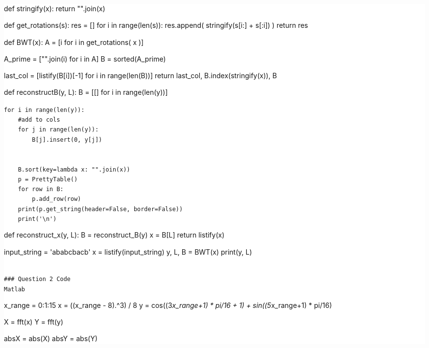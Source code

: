 
def stringify(x):
    return "".join(x) 

def get_rotations(s):
    res = []
    for i in range(len(s)):
        res.append( stringify(s[i:] + s[:i]) )
    return res

def BWT(x):
   A = [i for i in get_rotations( x )]

   A_prime = ["".join(i) for i in A]
   B = sorted(A_prime)
   
   last_col = [listify(B[i])[-1] for i in range(len(B))]
   return last_col, B.index(stringify(x)), B

def reconstructB(y, L):
    B = [[] for i in range(len(y))]
    
    for i in range(len(y)):
        #add to cols
        for j in range(len(y)):
            B[j].insert(0, y[j])
    
        
        B.sort(key=lambda x: "".join(x))
        p = PrettyTable()
        for row in B:
            p.add_row(row)
        print(p.get_string(header=False, border=False))
        print('\n')

def reconstruct_x(y, L):
    B = reconstruct_B(y)
    x = B[L]
    return listify(x)

input_string = 'ababcbacb'
x = listify(input_string)
y, L, B = BWT(x)
print(y, L)

```

### Question 2 Code
Matlab
```
x_range = 0:1:15
x = ((x_range - 8).^3) / 8
y = cos((3*x_range+1) * pi/16 + 1) + sin((5*x_range+1) * pi/16)

X = fft(x)
Y = fft(y)

absX = abs(X)
absY = abs(Y)
